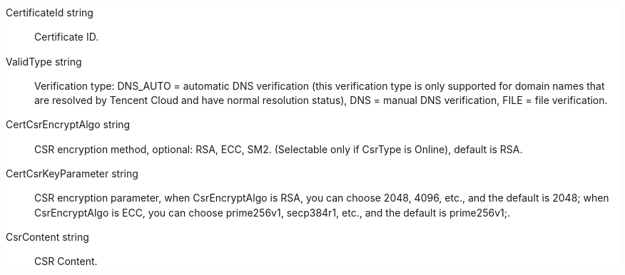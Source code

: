 </dd></dl>
</pulumi-choosable>
</div>

<div>
<pulumi-choosable type="language" values="go">
<dl class="resources-properties"><dt class="property-required property-replacement"
            title="Required">
        <span id="certificateid_go">
<a data-swiftype-name="resource-property" data-swiftype-type="text" href="#certificateid_go" style="color: inherit; text-decoration: inherit;">Certificate<wbr>Id</a>
</span>
        <span class="property-indicator"></span>
        <span class="property-type">string</span>
    </dt>
    <dd><p>Certificate ID.</p>
</dd><dt class="property-required property-replacement"
            title="Required">
        <span id="validtype_go">
<a data-swiftype-name="resource-property" data-swiftype-type="text" href="#validtype_go" style="color: inherit; text-decoration: inherit;">Valid<wbr>Type</a>
</span>
        <span class="property-indicator"></span>
        <span class="property-type">string</span>
    </dt>
    <dd><p>Verification type: DNS_AUTO = automatic DNS verification (this verification type is only supported for domain names that are resolved by Tencent Cloud and have normal resolution status), DNS = manual DNS verification, FILE = file verification.</p>
</dd><dt class="property-optional property-replacement"
            title="Optional">
        <span id="certcsrencryptalgo_go">
<a data-swiftype-name="resource-property" data-swiftype-type="text" href="#certcsrencryptalgo_go" style="color: inherit; text-decoration: inherit;">Cert<wbr>Csr<wbr>Encrypt<wbr>Algo</a>
</span>
        <span class="property-indicator"></span>
        <span class="property-type">string</span>
    </dt>
    <dd><p>CSR encryption method, optional: RSA, ECC, SM2. (Selectable only if CsrType is Online), default is RSA.</p>
</dd><dt class="property-optional property-replacement"
            title="Optional">
        <span id="certcsrkeyparameter_go">
<a data-swiftype-name="resource-property" data-swiftype-type="text" href="#certcsrkeyparameter_go" style="color: inherit; text-decoration: inherit;">Cert<wbr>Csr<wbr>Key<wbr>Parameter</a>
</span>
        <span class="property-indicator"></span>
        <span class="property-type">string</span>
    </dt>
    <dd><p>CSR encryption parameter, when CsrEncryptAlgo is RSA, you can choose 2048, 4096, etc., and the default is 2048; when CsrEncryptAlgo is ECC, you can choose prime256v1, secp384r1, etc., and the default is prime256v1;.</p>
</dd><dt class="property-optional property-replacement"
            title="Optional">
        <span id="csrcontent_go">
<a data-swiftype-name="resource-property" data-swiftype-type="text" href="#csrcontent_go" style="color: inherit; text-decoration: inherit;">Csr<wbr>Content</a>
</span>
        <span class="property-indicator"></span>
        <span class="property-type">string</span>
    </dt>
    <dd><p>CSR Content.</p>
</dd><dt class="property-optional property-replacement"
            title="Optional">
        <span id="csrkeypassword_go">